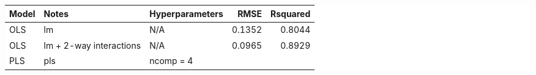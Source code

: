 <table>
<thead>
<tr>
<th style="text-align:left;">
Model
</th>
<th style="text-align:left;">
Notes
</th>
<th style="text-align:left;">
Hyperparameters
</th>
<th style="text-align:right;">
RMSE
</th>
<th style="text-align:right;">
Rsquared
</th>
</tr>
</thead>
<tbody>
<tr>
<td style="text-align:left;">
OLS
</td>
<td style="text-align:left;">
lm
</td>
<td style="text-align:left;">
N/A
</td>
<td style="text-align:right;">
0.1352
</td>
<td style="text-align:right;">
0.8044
</td>
</tr>
<tr>
<td style="text-align:left;">
OLS
</td>
<td style="text-align:left;">
lm + 2-way interactions
</td>
<td style="text-align:left;">
N/A
</td>
<td style="text-align:right;">
0.0965
</td>
<td style="text-align:right;">
0.8929
</td>
</tr>
<tr>
<td style="text-align:left;">
PLS
</td>
<td style="text-align:left;">
pls
</td>
<td style="text-align:left;">
ncomp = 4